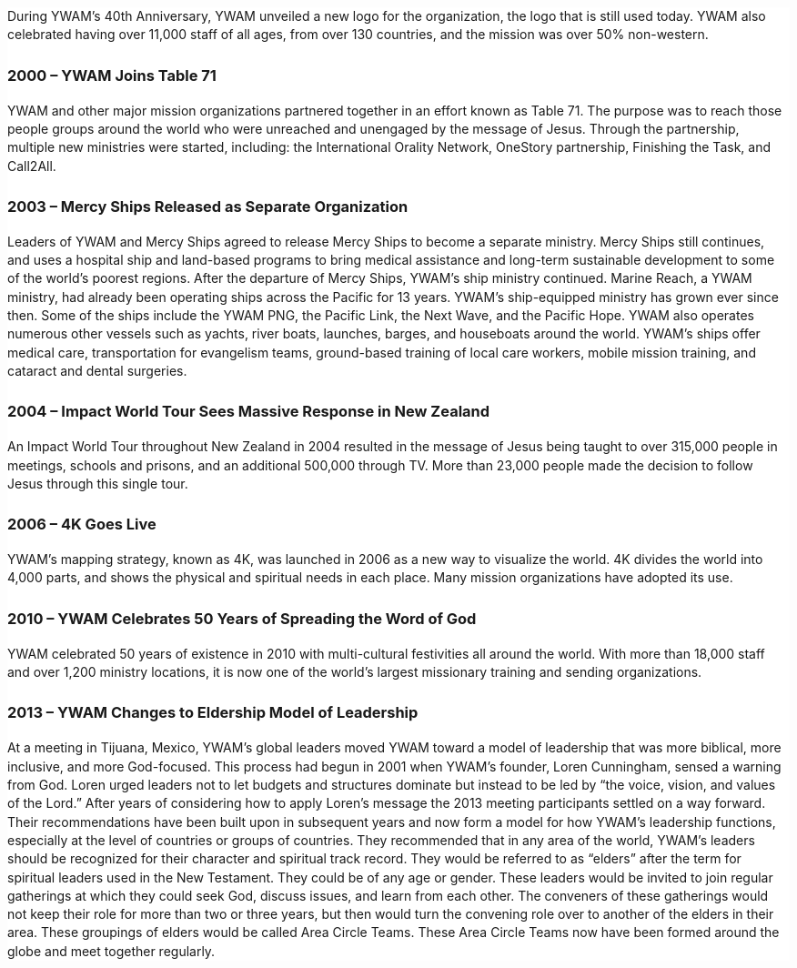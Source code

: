 During YWAM’s 40th Anniversary, YWAM unveiled a new logo for the organization, the logo that is still used today. YWAM also celebrated having over 11,000 staff of all ages, from over 130 countries, and the mission was over 50% non-western.

### 2000 – YWAM Joins Table 71

YWAM and other major mission organizations partnered together in an effort known as Table 71. The purpose was to reach those people groups around the world who were unreached and unengaged by the message of Jesus. Through the partnership, multiple new ministries were started, including: the International Orality Network, OneStory partnership, Finishing the Task, and Call2All.

### 2003 – Mercy Ships Released as Separate Organization

Leaders of YWAM and Mercy Ships agreed to release Mercy Ships to become a separate ministry. Mercy Ships still continues, and uses a hospital ship and land-based programs to bring medical assistance and long-term sustainable development to some of the world’s poorest regions. After the departure of Mercy Ships, YWAM’s ship ministry continued. Marine Reach, a YWAM ministry, had already been operating ships across the Pacific for 13 years. YWAM’s ship-equipped ministry has grown ever since then. Some of the ships include the YWAM PNG, the Pacific Link, the Next Wave, and the Pacific Hope. YWAM also operates numerous other vessels such as yachts, river boats, launches, barges, and houseboats around the world. YWAM’s ships offer medical care, transportation for evangelism teams, ground-based training of local care workers, mobile mission training, and cataract and dental surgeries.

### 2004 – Impact World Tour Sees Massive Response in New Zealand

An Impact World Tour throughout New Zealand in 2004 resulted in the message of Jesus being taught to over 315,000 people in meetings, schools and prisons, and an additional 500,000 through TV. More than 23,000 people made the decision to follow Jesus through this single tour.

### 2006 – 4K Goes Live

YWAM’s mapping strategy, known as 4K, was launched in 2006 as a new way to visualize the world. 4K divides the world into 4,000 parts, and shows the physical and spiritual needs in each place. Many mission organizations have adopted its use.

### 2010 – YWAM Celebrates 50 Years of Spreading the Word of God

YWAM celebrated 50 years of existence in 2010 with multi-cultural festivities all around the world. With more than 18,000 staff and over 1,200 ministry locations, it is now one of the world’s largest missionary training and sending organizations.

### 2013 – YWAM Changes to Eldership Model of Leadership

At a meeting in Tijuana, Mexico, YWAM’s global leaders moved YWAM toward a model of leadership that was more biblical, more inclusive, and more God-focused. This process had begun in 2001 when YWAM’s founder, Loren Cunningham, sensed a warning from God. Loren urged leaders not to let budgets and structures dominate but instead to be led by “the voice, vision, and values of the Lord.” After years of considering how to apply Loren’s message the 2013 meeting participants settled on a way forward. Their recommendations have been built upon in subsequent years and now form a model for how YWAM’s leadership functions, especially at the level of countries or groups of countries. They recommended that in any area of the world, YWAM’s leaders should be recognized for their character and spiritual track record. They would be referred to as “elders” after the term for spiritual leaders used in the New Testament. They could be of any age or gender. These leaders would be invited to join regular gatherings at which they could seek God, discuss issues, and learn from each other. The conveners of these gatherings would not keep their role for more than two or three years, but then would turn the convening role over to another of the elders in their area. These groupings of elders would be called Area Circle Teams. These Area Circle Teams now have been formed around the globe and meet together regularly.
